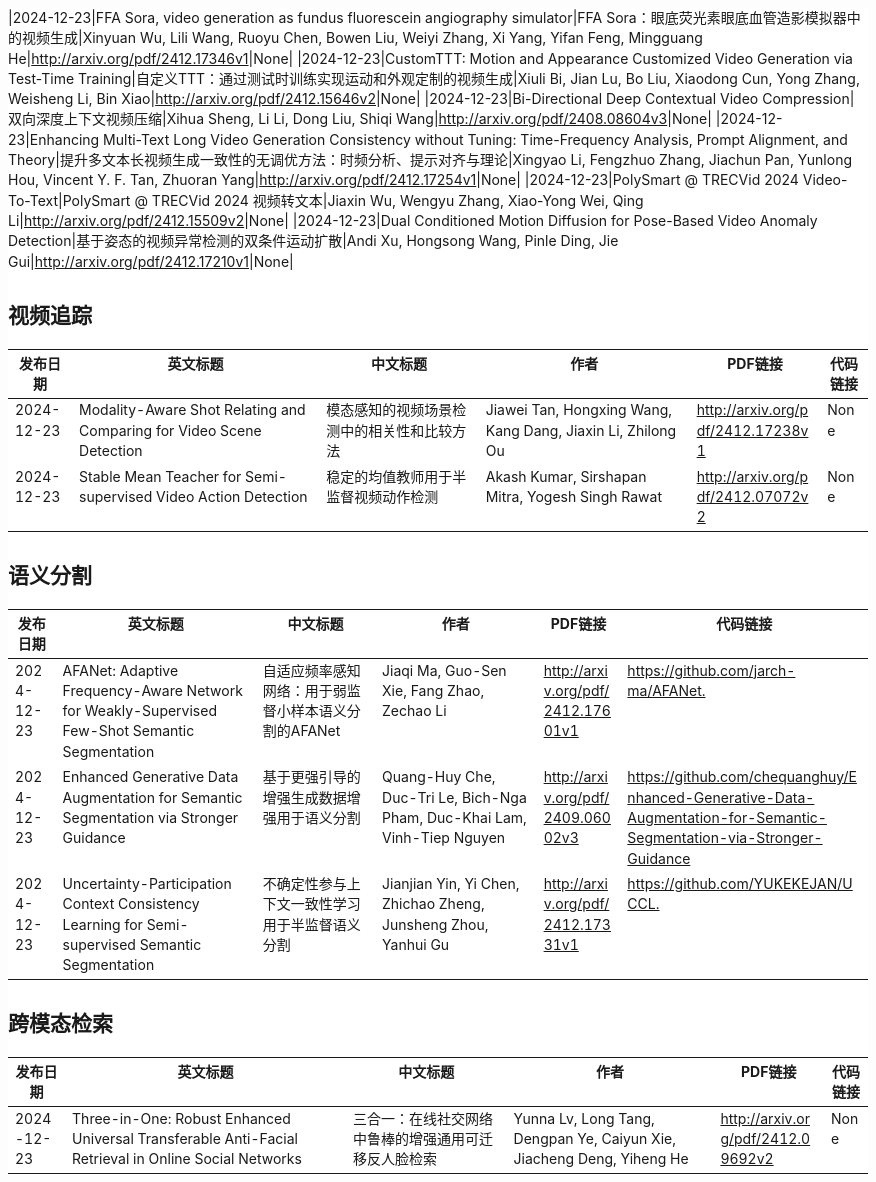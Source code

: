|2024-12-23|FFA Sora, video generation as fundus fluorescein angiography simulator|FFA Sora：眼底荧光素眼底血管造影模拟器中的视频生成|Xinyuan Wu, Lili Wang, Ruoyu Chen, Bowen Liu, Weiyi Zhang, Xi Yang, Yifan Feng, Mingguang He|<http://arxiv.org/pdf/2412.17346v1>|None|
|2024-12-23|CustomTTT: Motion and Appearance Customized Video Generation via Test-Time Training|自定义TTT：通过测试时训练实现运动和外观定制的视频生成|Xiuli Bi, Jian Lu, Bo Liu, Xiaodong Cun, Yong Zhang, Weisheng Li, Bin Xiao|<http://arxiv.org/pdf/2412.15646v2>|None|
|2024-12-23|Bi-Directional Deep Contextual Video Compression|双向深度上下文视频压缩|Xihua Sheng, Li Li, Dong Liu, Shiqi Wang|<http://arxiv.org/pdf/2408.08604v3>|None|
|2024-12-23|Enhancing Multi-Text Long Video Generation Consistency without Tuning: Time-Frequency Analysis, Prompt Alignment, and Theory|提升多文本长视频生成一致性的无调优方法：时频分析、提示对齐与理论|Xingyao Li, Fengzhuo Zhang, Jiachun Pan, Yunlong Hou, Vincent Y. F. Tan, Zhuoran Yang|<http://arxiv.org/pdf/2412.17254v1>|None|
|2024-12-23|PolySmart @ TRECVid 2024 Video-To-Text|PolySmart @ TRECVid 2024 视频转文本|Jiaxin Wu, Wengyu Zhang, Xiao-Yong Wei, Qing Li|<http://arxiv.org/pdf/2412.15509v2>|None|
|2024-12-23|Dual Conditioned Motion Diffusion for Pose-Based Video Anomaly Detection|基于姿态的视频异常检测的双条件运动扩散|Andi Xu, Hongsong Wang, Pinle Ding, Jie Gui|<http://arxiv.org/pdf/2412.17210v1>|None|


## 视频追踪

|发布日期|英文标题|中文标题|作者|PDF链接|代码链接|
|---|---|---|---|---|---|
|2024-12-23|Modality-Aware Shot Relating and Comparing for Video Scene Detection|模态感知的视频场景检测中的相关性和比较方法|Jiawei Tan, Hongxing Wang, Kang Dang, Jiaxin Li, Zhilong Ou|<http://arxiv.org/pdf/2412.17238v1>|None|
|2024-12-23|Stable Mean Teacher for Semi-supervised Video Action Detection|稳定的均值教师用于半监督视频动作检测|Akash Kumar, Sirshapan Mitra, Yogesh Singh Rawat|<http://arxiv.org/pdf/2412.07072v2>|None|


## 语义分割

|发布日期|英文标题|中文标题|作者|PDF链接|代码链接|
|---|---|---|---|---|---|
|2024-12-23|AFANet: Adaptive Frequency-Aware Network for Weakly-Supervised Few-Shot Semantic Segmentation|自适应频率感知网络：用于弱监督小样本语义分割的AFANet|Jiaqi Ma, Guo-Sen Xie, Fang Zhao, Zechao Li|<http://arxiv.org/pdf/2412.17601v1>|<https://github.com/jarch-ma/AFANet.>|
|2024-12-23|Enhanced Generative Data Augmentation for Semantic Segmentation via Stronger Guidance|基于更强引导的增强生成数据增强用于语义分割|Quang-Huy Che, Duc-Tri Le, Bich-Nga Pham, Duc-Khai Lam, Vinh-Tiep Nguyen|<http://arxiv.org/pdf/2409.06002v3>|<https://github.com/chequanghuy/Enhanced-Generative-Data-Augmentation-for-Semantic-Segmentation-via-Stronger-Guidance>|
|2024-12-23|Uncertainty-Participation Context Consistency Learning for Semi-supervised Semantic Segmentation|不确定性参与上下文一致性学习用于半监督语义分割|Jianjian Yin, Yi Chen, Zhichao Zheng, Junsheng Zhou, Yanhui Gu|<http://arxiv.org/pdf/2412.17331v1>|<https://github.com/YUKEKEJAN/UCCL.>|


## 跨模态检索

|发布日期|英文标题|中文标题|作者|PDF链接|代码链接|
|---|---|---|---|---|---|
|2024-12-23|Three-in-One: Robust Enhanced Universal Transferable Anti-Facial Retrieval in Online Social Networks|三合一：在线社交网络中鲁棒的增强通用可迁移反人脸检索|Yunna Lv, Long Tang, Dengpan Ye, Caiyun Xie, Jiacheng Deng, Yiheng He|<http://arxiv.org/pdf/2412.09692v2>|None|

